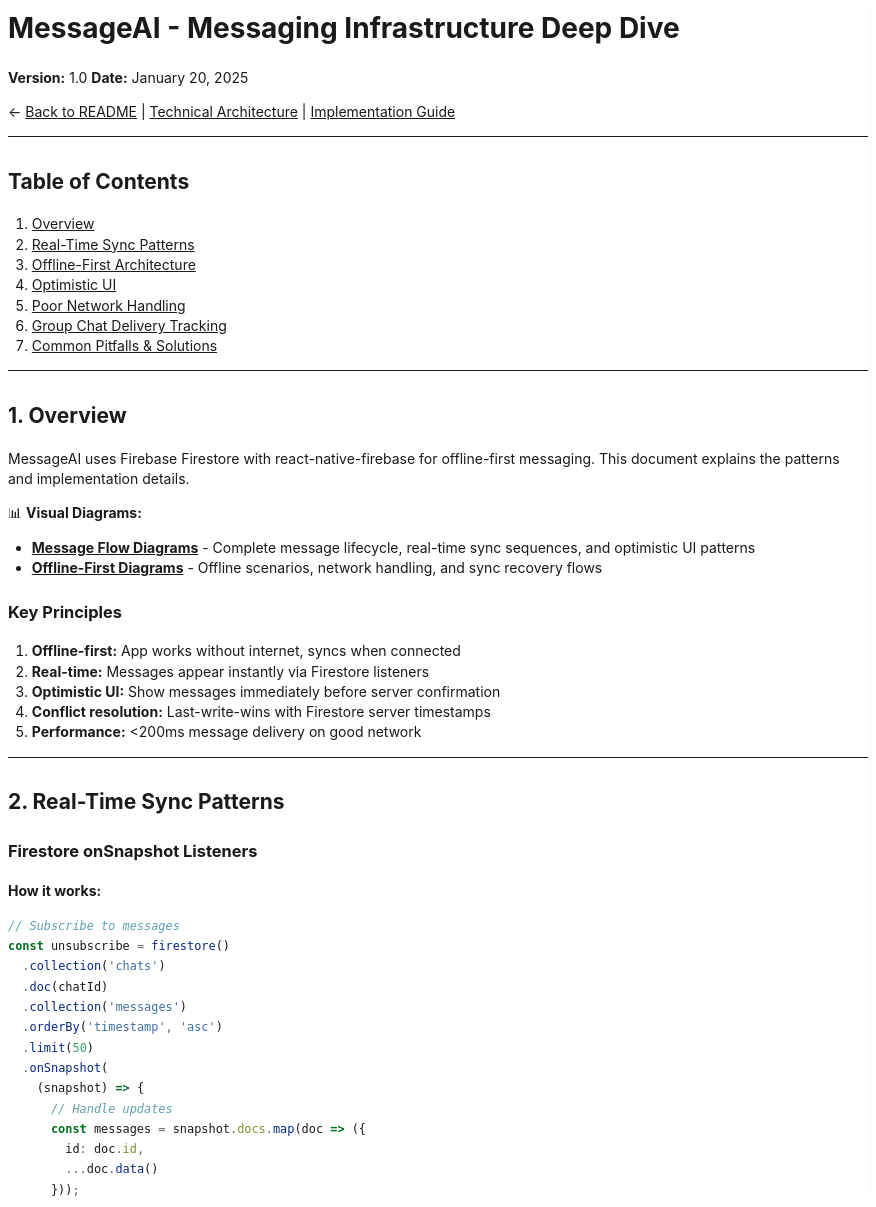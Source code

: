 # MessageAI - Messaging Infrastructure Deep Dive

**Version:** 1.0
**Date:** January 20, 2025

← [Back to README](./README.md) | [Technical Architecture](./02-technical-architecture.md) | [Implementation Guide](./04-implementation-guide.md)

---

## Table of Contents

1. [Overview](#1-overview)
2. [Real-Time Sync Patterns](#2-real-time-sync-patterns)
3. [Offline-First Architecture](#3-offline-first-architecture)
4. [Optimistic UI](#4-optimistic-ui)
5. [Poor Network Handling](#5-poor-network-handling)
6. [Group Chat Delivery Tracking](#6-group-chat-delivery-tracking)
7. [Common Pitfalls & Solutions](#7-common-pitfalls--solutions)

---

## 1. Overview

MessageAI uses Firebase Firestore with react-native-firebase for offline-first messaging. This document explains the patterns and implementation details.

📊 **Visual Diagrams:**
- **[Message Flow Diagrams](./diagrams/MessageFlow.md)** - Complete message lifecycle, real-time sync sequences, and optimistic UI patterns
- **[Offline-First Diagrams](./diagrams/OfflineFirst.md)** - Offline scenarios, network handling, and sync recovery flows

### Key Principles

1. **Offline-first:** App works without internet, syncs when connected
2. **Real-time:** Messages appear instantly via Firestore listeners
3. **Optimistic UI:** Show messages immediately before server confirmation
4. **Conflict resolution:** Last-write-wins with Firestore server timestamps
5. **Performance:** <200ms message delivery on good network

---

## 2. Real-Time Sync Patterns

### Firestore onSnapshot Listeners

**How it works:**
```typescript
// Subscribe to messages
const unsubscribe = firestore()
  .collection('chats')
  .doc(chatId)
  .collection('messages')
  .orderBy('timestamp', 'asc')
  .limit(50)
  .onSnapshot(
    (snapshot) => {
      // Handle updates
      const messages = snapshot.docs.map(doc => ({
        id: doc.id,
        ...doc.data()
      }));

```